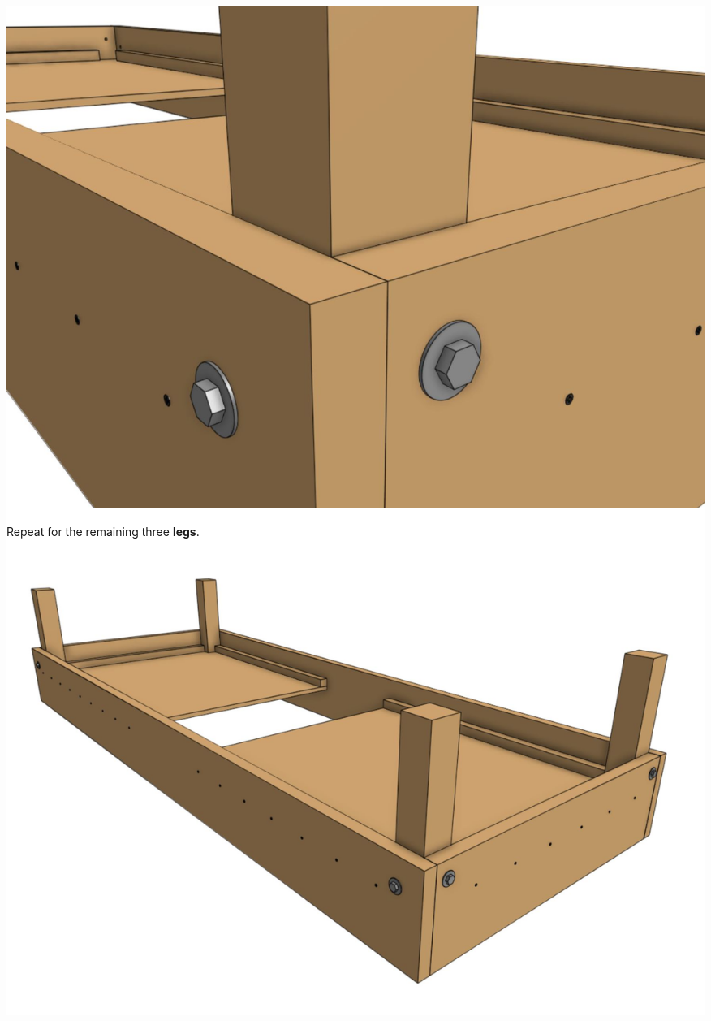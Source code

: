 ![Screws.JPG](_images/Screws.JPG)

Repeat for the remaining three **legs**.

![Legs.JPG](_images/Legs.JPG)